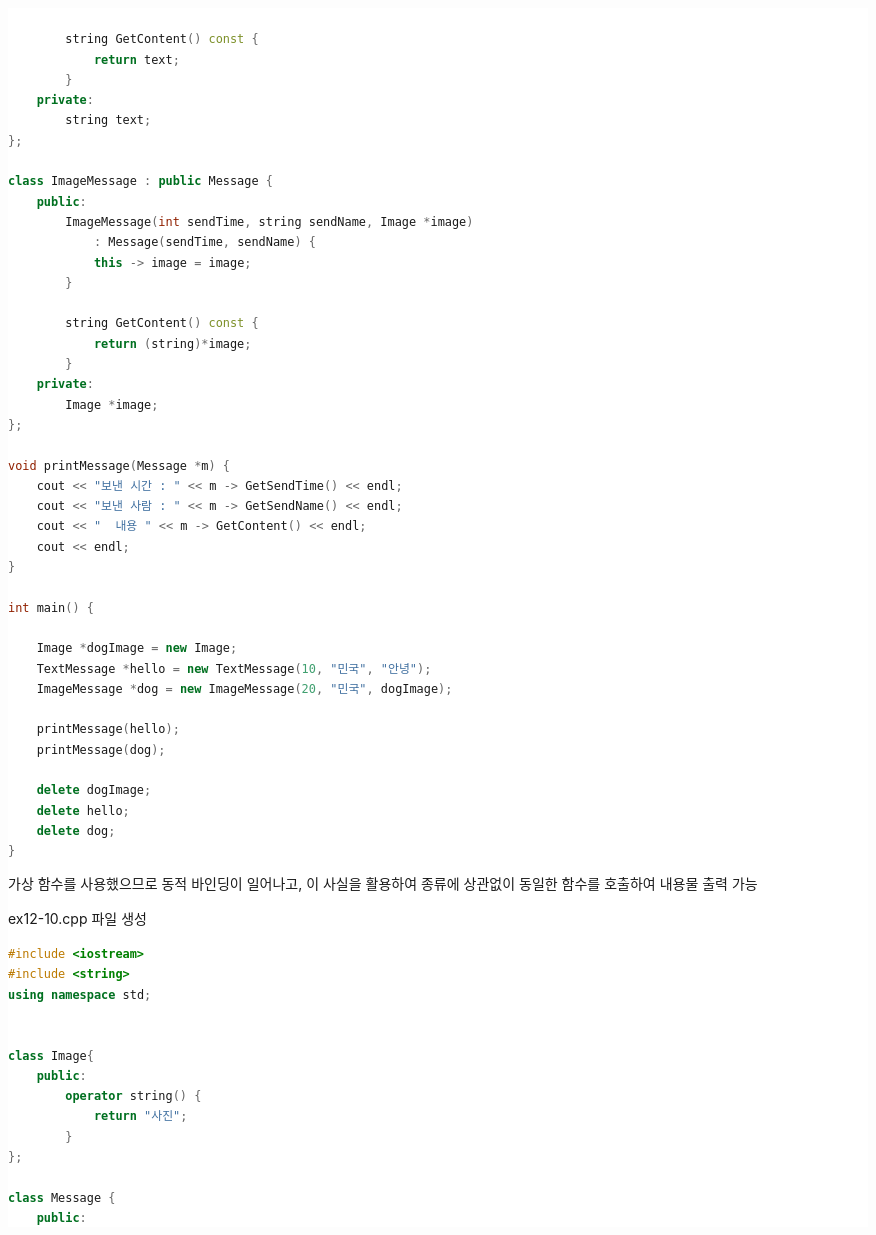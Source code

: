 ```c++

        string GetContent() const {
            return text;
        }
    private:
        string text;
};

class ImageMessage : public Message {
    public:
        ImageMessage(int sendTime, string sendName, Image *image) 
            : Message(sendTime, sendName) {
            this -> image = image;
        }

        string GetContent() const {
            return (string)*image;
        }
    private:
        Image *image;
};

void printMessage(Message *m) {
    cout << "보낸 시간 : " << m -> GetSendTime() << endl;
    cout << "보낸 사람 : " << m -> GetSendName() << endl;
    cout << "  내용 " << m -> GetContent() << endl;
    cout << endl;
}

int main() {

    Image *dogImage = new Image;
    TextMessage *hello = new TextMessage(10, "민국", "안녕");
    ImageMessage *dog = new ImageMessage(20, "민국", dogImage);
    
    printMessage(hello);
    printMessage(dog);

    delete dogImage;
    delete hello;
    delete dog;
}
```

가상 함수를 사용했으므로 동적 바인딩이 일어나고, 이 사실을 활용하여 종류에 상관없이 동일한 함수를 호출하여 내용물 출력 가능



ex12-10.cpp 파일 생성

```c++
#include <iostream>
#include <string>
using namespace std;


class Image{
    public:
        operator string() {
            return "사진";
        }
};

class Message {
    public:
```
